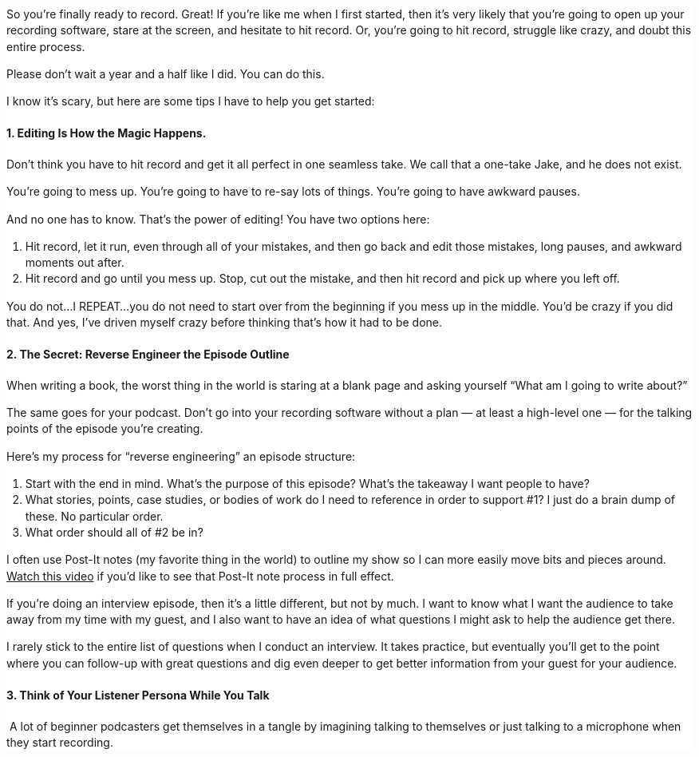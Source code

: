 So you’re finally ready to record. Great! If you’re like me when I first started, then it’s very likely that you’re going to open up your recording software, stare at the screen, and hesitate to hit record. Or, you’re going to hit record, struggle like crazy, and doubt this entire process.

Please don’t wait a year and a half like I did. You can do this.

I know it’s scary, but here are some tips I have to help you get started:

#### 1\. Editing Is How the Magic Happens.

Don’t think you have to hit record and get it all perfect in one seamless take. We call that a one-take Jake, and he does not exist.

You’re going to mess up. You’re going to have to re-say lots of things. You’re going to have awkward pauses.

And no one has to know. That’s the power of editing! You have two options here:

1.  Hit record, let it run, even through all of your mistakes, and then go back and edit those mistakes, long pauses, and awkward moments out after.
2.  Hit record and go until you mess up. Stop, cut out the mistake, and then hit record and pick up where you left off.

You do not…I REPEAT…you do not need to start over from the beginning if you mess up in the middle. You’d be crazy if you did that. And yes, I’ve driven myself crazy before thinking that’s how it had to be done.

#### 2\. The Secret: Reverse Engineer the Episode Outline

When writing a book, the worst thing in the world is staring at a blank page and asking yourself “What am I going to write about?”

The same goes for your podcast. Don’t go into your recording software without a plan — at least a high-level one — for the talking points of the episode you’re creating.

Here’s my process for “reverse engineering” an episode structure:

1.  Start with the end in mind. What’s the purpose of this episode? What’s the takeaway I want people to have?
2.  What stories, points, case studies, or bodies of work do I need to reference in order to support #1? I just do a brain dump of these. No particular order.
3.  What order should all of #2 be in?

I often use Post-It notes (my favorite thing in the world) to outline my show so I can more easily move bits and pieces around. [Watch this video](https://youtu.be/LnRuSbDjIqw) if you’d like to see that Post-It note process in full effect.

If you’re doing an interview episode, then it’s a little different, but not by much. I want to know what I want the audience to take away from my time with my guest, and I also want to have an idea of what questions I might ask to help the audience get there.

I rarely stick to the entire list of questions when I conduct an interview. It takes practice, but eventually you’ll get to the point where you can follow-up with great questions and dig even deeper to get better information from your guest for your audience.

#### 3\. Think of Your Listener Persona While You Talk

 A lot of beginner podcasters get themselves in a tangle by imagining talking to themselves or just talking to a microphone when they start recording.
